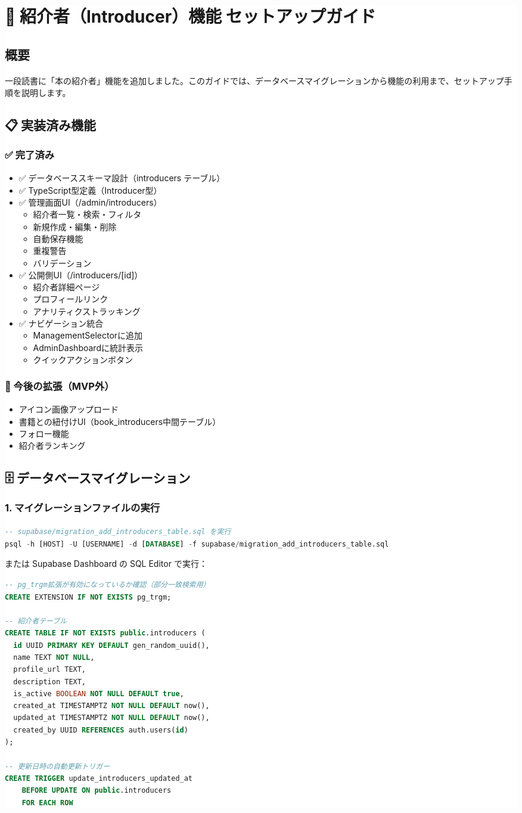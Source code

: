 # 📘 紹介者（Introducer）機能 セットアップガイド

## 概要
一段読書に「本の紹介者」機能を追加しました。このガイドでは、データベースマイグレーションから機能の利用まで、セットアップ手順を説明します。

## 📋 実装済み機能

### ✅ 完了済み
- ✅ データベーススキーマ設計（introducers テーブル）
- ✅ TypeScript型定義（Introducer型）
- ✅ 管理画面UI（/admin/introducers）
  - 紹介者一覧・検索・フィルタ
  - 新規作成・編集・削除
  - 自動保存機能
  - 重複警告
  - バリデーション
- ✅ 公開側UI（/introducers/[id]）
  - 紹介者詳細ページ
  - プロフィールリンク
  - アナリティクストラッキング
- ✅ ナビゲーション統合
  - ManagementSelectorに追加
  - AdminDashboardに統計表示
  - クイックアクションボタン

### 🔄 今後の拡張（MVP外）
- アイコン画像アップロード
- 書籍との紐付けUI（book_introducers中間テーブル）
- フォロー機能
- 紹介者ランキング

## 🗄️ データベースマイグレーション

### 1. マイグレーションファイルの実行
```sql
-- supabase/migration_add_introducers_table.sql を実行
psql -h [HOST] -U [USERNAME] -d [DATABASE] -f supabase/migration_add_introducers_table.sql
```

または Supabase Dashboard の SQL Editor で実行：

```sql
-- pg_trgm拡張が有効になっているか確認（部分一致検索用）
CREATE EXTENSION IF NOT EXISTS pg_trgm;

-- 紹介者テーブル
CREATE TABLE IF NOT EXISTS public.introducers (
  id UUID PRIMARY KEY DEFAULT gen_random_uuid(),
  name TEXT NOT NULL,
  profile_url TEXT,
  description TEXT,
  is_active BOOLEAN NOT NULL DEFAULT true,
  created_at TIMESTAMPTZ NOT NULL DEFAULT now(),
  updated_at TIMESTAMPTZ NOT NULL DEFAULT now(),
  created_by UUID REFERENCES auth.users(id)
);

-- 更新日時の自動更新トリガー
CREATE TRIGGER update_introducers_updated_at 
    BEFORE UPDATE ON public.introducers 
    FOR EACH ROW 
```